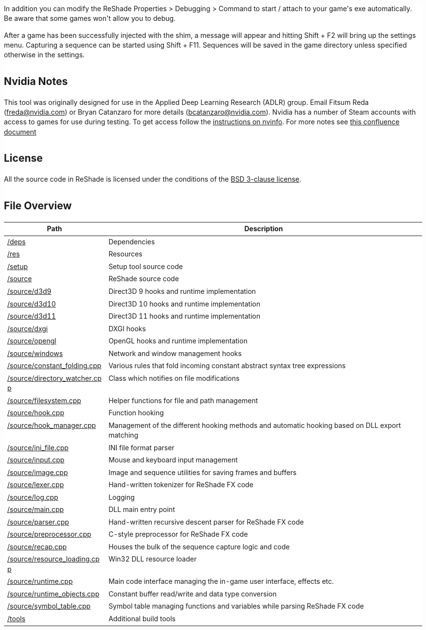  In addition you can modify the ReShade Properties > Debugging > Command to start / attach to your game's exe automatically. Be aware that some games won't allow you to debug.

 After a game has been successfully injected with the shim, a message will appear and hitting Shift + F2 will bring up the settings menu. 
 Capturing a sequence can be started using Shift + F11. Sequences will be saved in the game directory unless specified otherwise in the settings.

## Nvidia Notes

This tool was originally designed for use in the Applied Deep Learning Research (ADLR) group. Email Fitsum Reda ([freda@nvidia.com](mailto:freda@nvidia.com)) or
Bryan Catanzaro for more details ([bcatanzaro@nvidia.com](mailto:bcatanzaro@nvidia)).
Nvidia has a number of Steam accounts with access to games for use during testing. To get access follow the [instructions on nvinfo](https://wiki.nvidia.com/engwiki/index.php/Steam).
For more notes see [this confluence document](https://confluence.nvidia.com/display/ADLR/Reshade%3A+Recap)

## License

All the source code in ReShade is licensed under the conditions of the [BSD 3-clause license](LICENSE.md).

## File Overview

Path | Description
---- | -----------
[/deps](/deps) | Dependencies
[/res](/res) | Resources
[/setup](/setup) | Setup tool source code
[/source](/source) | ReShade source code
[/source/d3d9](/source/d3d9) | Direct3D 9 hooks and runtime implementation
[/source/d3d10](/source/d3d10) | Direct3D 10 hooks and runtime implementation
[/source/d3d11](/source/d3d11) | Direct3D 11 hooks and runtime implementation
[/source/dxgi](/source/dxgi) | DXGI hooks
[/source/opengl](/source/dxgi) | OpenGL hooks and runtime implementation
[/source/windows](/source/windows) | Network and window management hooks
[/source/constant_folding.cpp](/source/constant_folding.cpp) | Various rules that fold incoming constant abstract syntax tree expressions
[/source/directory_watcher.cpp](/source/directory_watcher.cpp) | Class which notifies on file modifications
[/source/filesystem.cpp](/source/filesystem.cpp) | Helper functions for file and path management
[/source/hook.cpp](/source/hook.cpp) | Function hooking
[/source/hook_manager.cpp](/source/hook_manager.cpp) | Management of the different hooking methods and automatic hooking based on DLL export matching
[/source/ini_file.cpp](/source/ini_file.cpp) | INI file format parser
[/source/input.cpp](/source/input.cpp) | Mouse and keyboard input management
[/source/image.cpp](/source/input.cpp) | Image and sequence utilities for saving frames and buffers
[/source/lexer.cpp](/source/lexer.cpp) | Hand-written tokenizer for ReShade FX code
[/source/log.cpp](/source/log.cpp) | Logging
[/source/main.cpp](/source/main.cpp) | DLL main entry point
[/source/parser.cpp](/source/parser.cpp) | Hand-written recursive descent parser for ReShade FX code
[/source/preprocessor.cpp](/source/preprocessor.cpp) | C-style preprocessor for ReShade FX code
[/source/recap.cpp](/source/recap.cpp) | Houses the bulk of the sequence capture logic and code
[/source/resource_loading.cpp](/source/resource_loading.cpp) | Win32 DLL resource loader
[/source/runtime.cpp](/source/runtime.cpp) | Main code interface managing the in-game user interface, effects etc.
[/source/runtime_objects.cpp](/source/runtime_objects.cpp) | Constant buffer read/write and data type conversion
[/source/symbol_table.cpp](/source/symbol_table.cpp) | Symbol table managing functions and variables while parsing ReShade FX code
[/tools](/tools) | Additional build tools
